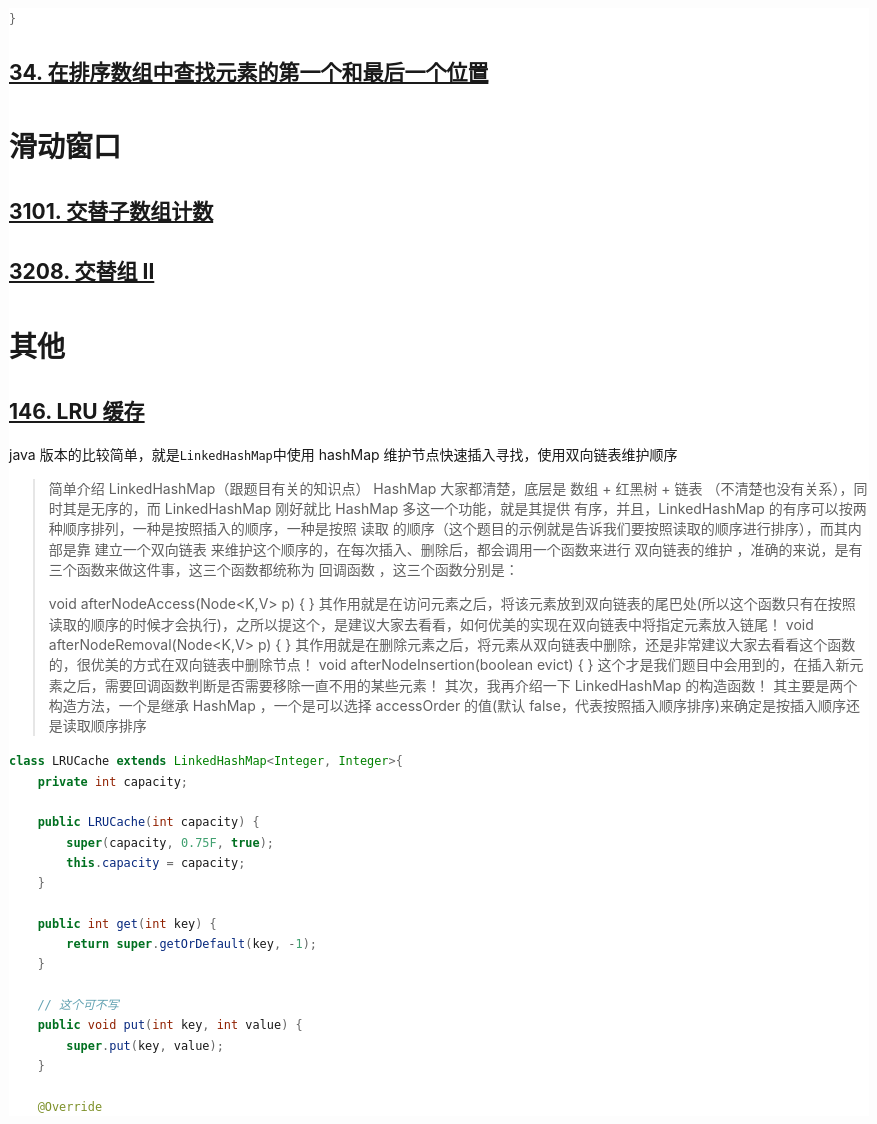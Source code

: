 ```go
}
```

## [34. 在排序数组中查找元素的第一个和最后一个位置](https://leetcode.cn/problems/find-first-and-last-position-of-element-in-sorted-array/)

```go

```



# 滑动窗口

## [3101. 交替子数组计数](https://leetcode.cn/problems/count-alternating-subarrays/)



## [3208. 交替组 II](https://leetcode.cn/problems/alternating-groups-ii/)



# 其他

## [146. LRU 缓存](https://leetcode.cn/problems/lru-cache/)

java 版本的比较简单，就是`LinkedHashMap`中使用 hashMap 维护节点快速插入寻找，使用双向链表维护顺序

> 简单介绍 LinkedHashMap（跟题目有关的知识点）
> HashMap 大家都清楚，底层是 数组 + 红黑树 + 链表 （不清楚也没有关系），同时其是无序的，而 LinkedHashMap 刚好就比 HashMap 多这一个功能，就是其提供 有序，并且，LinkedHashMap 的有序可以按两种顺序排列，一种是按照插入的顺序，一种是按照 读取 的顺序（这个题目的示例就是告诉我们要按照读取的顺序进行排序），而其内部是靠 建立一个双向链表 来维护这个顺序的，在每次插入、删除后，都会调用一个函数来进行 双向链表的维护 ，准确的来说，是有三个函数来做这件事，这三个函数都统称为 回调函数 ，这三个函数分别是：
>
> void afterNodeAccess(Node<K,V> p) { }
> 其作用就是在访问元素之后，将该元素放到双向链表的尾巴处(所以这个函数只有在按照读取的顺序的时候才会执行)，之所以提这个，是建议大家去看看，如何优美的实现在双向链表中将指定元素放入链尾！
> void afterNodeRemoval(Node<K,V> p) { }
> 其作用就是在删除元素之后，将元素从双向链表中删除，还是非常建议大家去看看这个函数的，很优美的方式在双向链表中删除节点！
> void afterNodeInsertion(boolean evict) { }
> 这个才是我们题目中会用到的，在插入新元素之后，需要回调函数判断是否需要移除一直不用的某些元素！
> 其次，我再介绍一下 LinkedHashMap 的构造函数！
> 其主要是两个构造方法，一个是继承 HashMap ，一个是可以选择 accessOrder 的值(默认 false，代表按照插入顺序排序)来确定是按插入顺序还是读取顺序排序

```java
class LRUCache extends LinkedHashMap<Integer, Integer>{
    private int capacity;

    public LRUCache(int capacity) {
        super(capacity, 0.75F, true);
        this.capacity = capacity;
    }

    public int get(int key) {
        return super.getOrDefault(key, -1);
    }

    // 这个可不写
    public void put(int key, int value) {
        super.put(key, value);
    }

    @Override
```